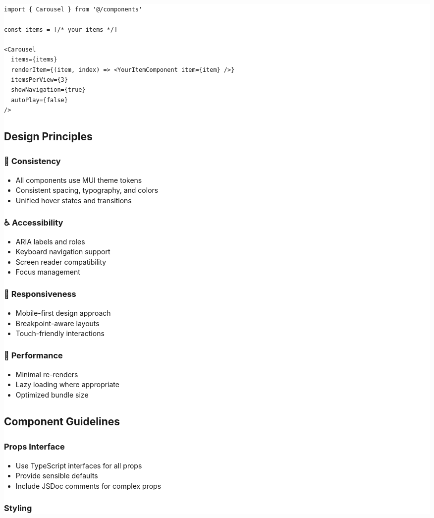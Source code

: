 ```tsx
import { Carousel } from '@/components'

const items = [/* your items */]

<Carousel
  items={items}
  renderItem={(item, index) => <YourItemComponent item={item} />}
  itemsPerView={3}
  showNavigation={true}
  autoPlay={false}
/>
```

## Design Principles

### 🎨 **Consistency**

- All components use MUI theme tokens
- Consistent spacing, typography, and colors
- Unified hover states and transitions

### ♿ **Accessibility**

- ARIA labels and roles
- Keyboard navigation support
- Screen reader compatibility
- Focus management

### 📱 **Responsiveness**

- Mobile-first design approach
- Breakpoint-aware layouts
- Touch-friendly interactions

### 🚀 **Performance**

- Minimal re-renders
- Lazy loading where appropriate
- Optimized bundle size

## Component Guidelines

### Props Interface

- Use TypeScript interfaces for all props
- Provide sensible defaults
- Include JSDoc comments for complex props

### Styling
